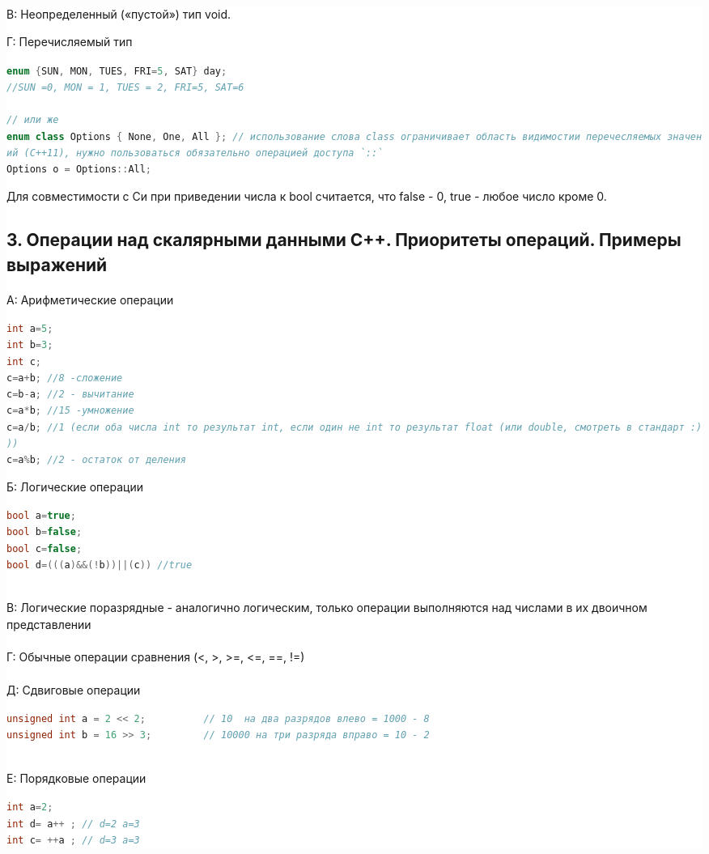 В: Неопределенный («пустой») тип void.

Г: Перечисляемый тип

```c++
enum {SUN, MON, TUES, FRI=5, SAT} day;
//SUN =0, MON = 1, TUES = 2, FRI=5, SAT=6

// или же
enum class Options { None, One, All }; // использование слова class ограничивает область видимостии перечесляемых значений (C++11), нужно пользоваться обязательно операцией доступа `::`
Options o = Options::All;
```

Для совместимости с Си при приведении числа к bool считается, что false - 0, true - любое число кроме 0.

## 3. Операции над скалярными данными С++. Приоритеты операций. Примеры выражений

А: Арифметические операции

```c++
int a=5;
int b=3;
int c;
c=a+b; //8 -сложение
c=b-a; //2 - вычитание
c=a*b; //15 -умножение
c=a/b; //1 (если оба числа int то результат int, если один не int то результат float (или double, смотреть в стандарт :) ))
c=a%b; //2 - остаток от деления
```

Б: Логические операции

```c++
bool a=true;
bool b=false;
bool c=false;
bool d=(((a)&&(!b))||(c)) //true
```

<br>В: Логические поразрядные - аналогично логическим, только операции выполняются над числами в их двоичном представлении</br>
<br>Г: Обычные операции сравнения (<, >, >=, <=, ==, !=)</br>
<br>Д: Сдвиговые операции </br>

```c++
unsigned int a = 2 << 2;          // 10  на два разрядов влево = 1000 - 8
unsigned int b = 16 >> 3;         // 10000 на три разряда вправо = 10 - 2
```

<br>E: Порядковые операции </br>

```c++
int a=2;
int d= a++ ; // d=2 a=3
int c= ++a ; // d=3 a=3
```
